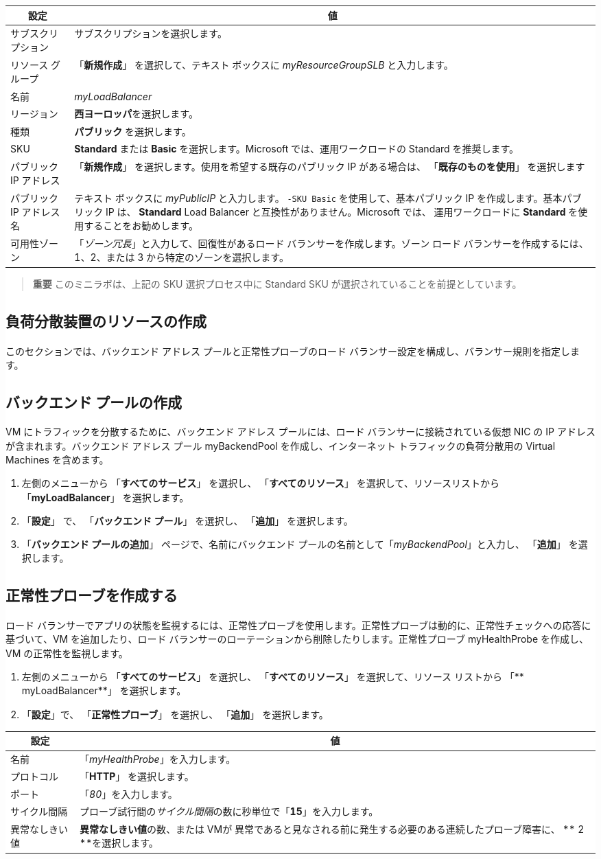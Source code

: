 | 設定 | 値 |
|------------------------|---------------------------------------------------------------------------------------------------------------------------------------------------------------------------------------------------------------|
| サブスクリプション | サブスクリプションを選択します。 |
| リソース グループ | 「**新規作成**」 を選択して、テキスト ボックスに *myResourceGroupSLB* と入力します。 |
| 名前 | *myLoadBalancer* |
| リージョン | **西ヨーロッパ**を選択します。 |
| 種類 | **パブリック** を選択します。 |
| SKU | **Standard** または **Basic** を選択します。Microsoft では、運用ワークロードの Standard を推奨します。 |
| パブリック IP アドレス | 「**新規作成**」 を選択します。使用を希望する既存のパブリック IP がある場合は、 「**既存のものを使用**」 を選択します |
| パブリック IP アドレス名 | テキスト ボックスに *myPublicIP* と入力します。   ```-SKU Basic``` を使用して、基本パブリック IP を作成します。基本パブリック IP は、 **Standard** Load Balancer と互換性がありません。Microsoft では、 運用ワークロードに **Standard** を使用することをお勧めします。 |
| 可用性ゾーン | 「*ゾーン冗長*」と入力して、回復性があるロード バランサーを作成します。ゾーン ロード バランサーを作成するには、1、2、または 3 から特定のゾーンを選択します。 |

>**重要**
このミニラボは、上記の SKU 選択プロセス中に Standard SKU が選択されていることを前提としています。


## 負荷分散装置のリソースの作成

このセクションでは、バックエンド アドレス プールと正常性プローブのロード バランサー設定を構成し、バランサー規則を指定します。

## バックエンド プールの作成

VM にトラフィックを分散するために、バックエンド アドレス プールには、ロード バランサーに接続されている仮想 NIC の IP アドレスが含まれます。バックエンド アドレス プール myBackendPool を作成し、インターネット トラフィックの負荷分散用の Virtual Machines を含めます。

1. 左側のメニューから 「**すべてのサービス**」 を選択し、 「**すべてのリソース**」 を選択して、リソースリストから 「**myLoadBalancer**」 を選択します。

2. 「**設定**」 で、 「**バックエンド プール**」 を選択し、 「**追加**」 を選択します。

3. 「**バックエンド プールの追加**」 ページで、名前にバックエンド プールの名前として「*myBackendPool*」と入力し、 「**追加**」 を選択します。

## 正常性プローブを作成する

ロード バランサーでアプリの状態を監視するには、正常性プローブを使用します。正常性プローブは動的に、正常性チェックへの応答に基づいて、VM を追加したり、ロード バランサーのローテーションから削除したりします。正常性プローブ myHealthProbe を作成し、VM の正常性を監視します。

1. 左側のメニューから 「**すべてのサービス**」 を選択し、 「**すべてのリソース**」 を選択して、リソース リストから 「** myLoadBalancer**」 を選択します。

2. 「**設定**」で、 「**正常性プローブ**」 を選択し、 「**追加**」 を選択します。

| 設定 | 値 |
|---------------------|-------------------------------------------------------------------------------------------------------------------------------|
| 名前 | 「*myHealthProbe*」を入力します。 |
| プロトコル | 「**HTTP**」 を選択します。 |
| ポート | 「*80*」を入力します。 |
| サイクル間隔 | プローブ試行間の*サイクル間隔*の数に秒単位で「**15**」を入力します。 |
| 異常なしきい値 | **異常なしきい値**の数、または VMが 異常であると見なされる前に発生する必要のある連続したプローブ障害に、 ** 2 **を選択します。 |
